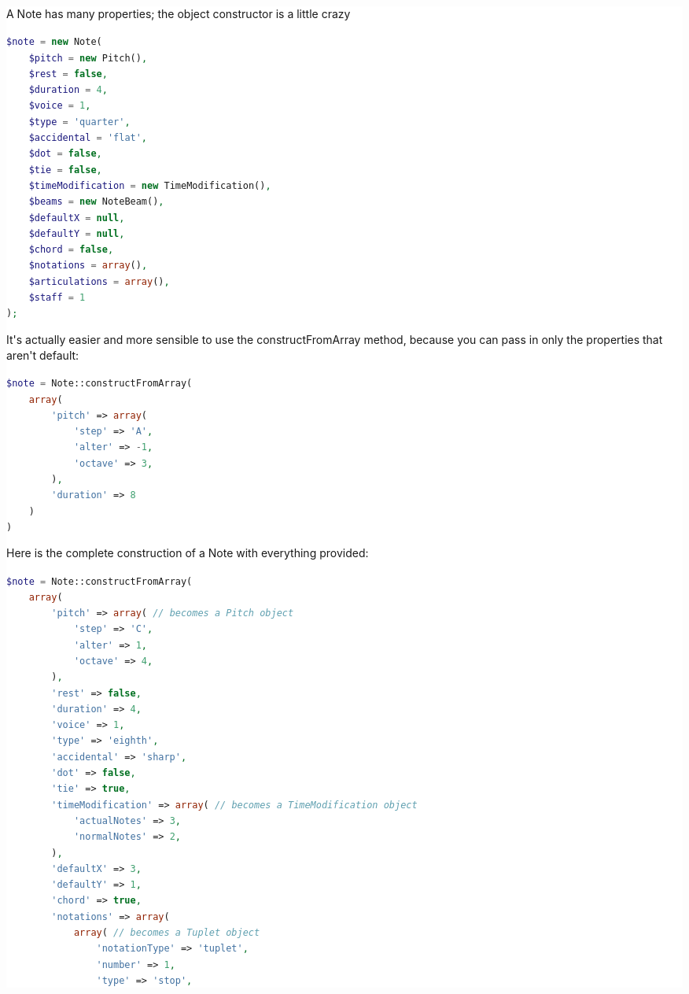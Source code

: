A Note has many properties; the object constructor is a little crazy

```php
$note = new Note(
	$pitch = new Pitch(),
	$rest = false,
	$duration = 4,
	$voice = 1,
	$type = 'quarter',
	$accidental = 'flat',
	$dot = false,
	$tie = false,
	$timeModification = new TimeModification(),
	$beams = new NoteBeam(),
	$defaultX = null,
	$defaultY = null,
	$chord = false,
	$notations = array(),
	$articulations = array(),
	$staff = 1
);
```
It's actually easier and more sensible to use the constructFromArray method, because you can pass in only the properties that aren't default:

```php
$note = Note::constructFromArray(
	array(
		'pitch' => array(
			'step' => 'A',
			'alter' => -1,
			'octave' => 3,
		),
		'duration' => 8
	)
)
```

Here is the complete construction of a Note with everything provided:
```php
$note = Note::constructFromArray(
	array(
		'pitch' => array( // becomes a Pitch object
			'step' => 'C',
			'alter' => 1,
			'octave' => 4,
		),
		'rest' => false,
		'duration' => 4,
		'voice' => 1,
		'type' => 'eighth',
		'accidental' => 'sharp',
		'dot' => false,
		'tie' => true,
		'timeModification' => array( // becomes a TimeModification object
			'actualNotes' => 3,
			'normalNotes' => 2,
		),
		'defaultX' => 3,
		'defaultY' => 1,
		'chord' => true,
		'notations' => array(
			array( // becomes a Tuplet object
				'notationType' => 'tuplet',
				'number' => 1,
				'type' => 'stop',
```